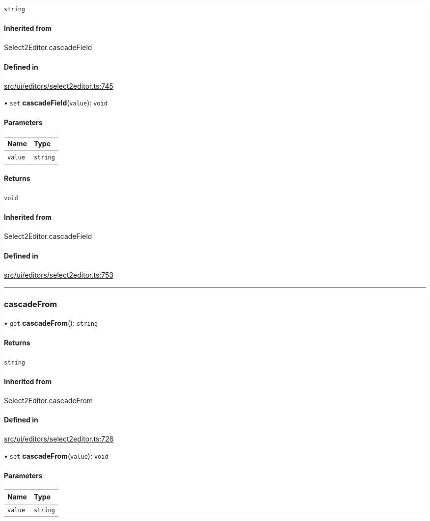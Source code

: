 `string`

#### Inherited from

Select2Editor.cascadeField

#### Defined in

[src/ui/editors/select2editor.ts:745](https://github.com/serenity-is/serenity/blob/master/packages/corelib/src/ui/editors/select2editor.ts#L745)

• `set` **cascadeField**(`value`): `void`

#### Parameters

| Name | Type |
| :------ | :------ |
| `value` | `string` |

#### Returns

`void`

#### Inherited from

Select2Editor.cascadeField

#### Defined in

[src/ui/editors/select2editor.ts:753](https://github.com/serenity-is/serenity/blob/master/packages/corelib/src/ui/editors/select2editor.ts#L753)

___

### cascadeFrom

• `get` **cascadeFrom**(): `string`

#### Returns

`string`

#### Inherited from

Select2Editor.cascadeFrom

#### Defined in

[src/ui/editors/select2editor.ts:726](https://github.com/serenity-is/serenity/blob/master/packages/corelib/src/ui/editors/select2editor.ts#L726)

• `set` **cascadeFrom**(`value`): `void`

#### Parameters

| Name | Type |
| :------ | :------ |
| `value` | `string` |
